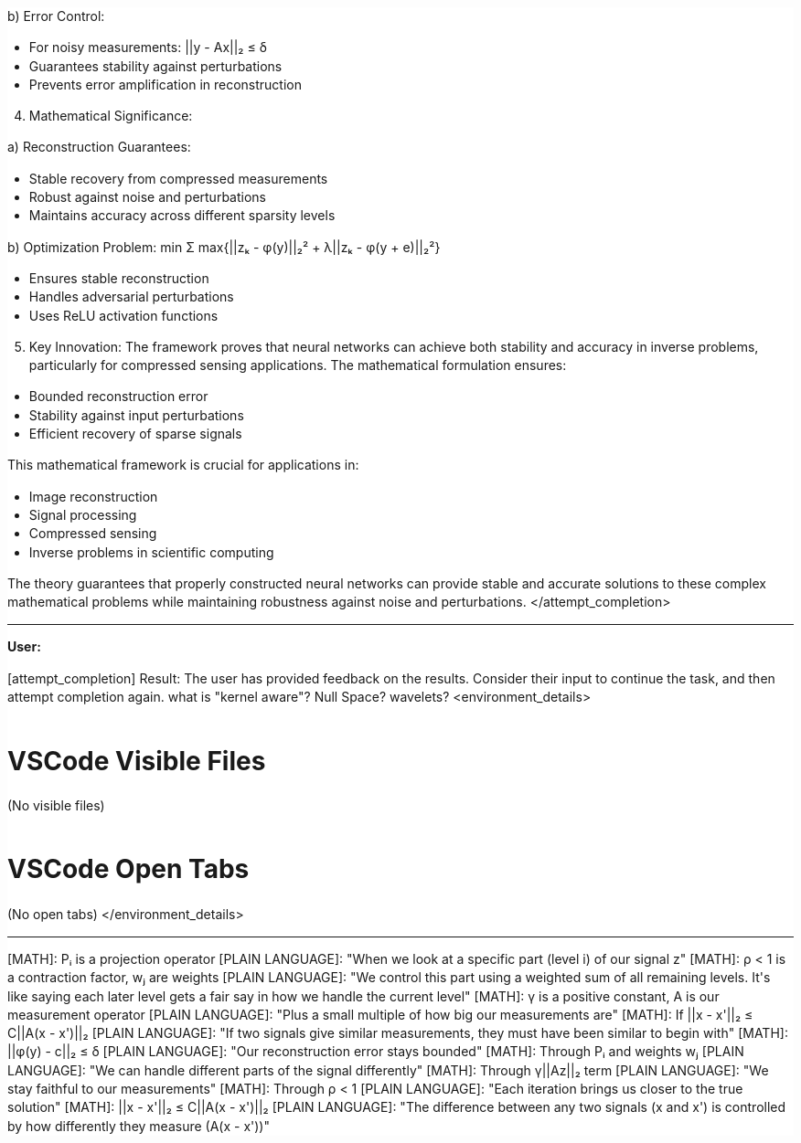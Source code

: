 b) Error Control:
- For noisy measurements: ||y - Ax||₂ ≤ δ
- Guarantees stability against perturbations
- Prevents error amplification in reconstruction

4. Mathematical Significance:

a) Reconstruction Guarantees:
- Stable recovery from compressed measurements
- Robust against noise and perturbations
- Maintains accuracy across different sparsity levels

b) Optimization Problem:
min Σ max{||zₖ - φ(y)||₂² + λ||zₖ - φ(y + e)||₂²}
- Ensures stable reconstruction
- Handles adversarial perturbations
- Uses ReLU activation functions

5. Key Innovation:
The framework proves that neural networks can achieve both stability and accuracy in inverse problems, particularly for compressed sensing applications. The mathematical formulation ensures:
- Bounded reconstruction error
- Stability against input perturbations
- Efficient recovery of sparse signals

This mathematical framework is crucial for applications in:
- Image reconstruction
- Signal processing
- Compressed sensing
- Inverse problems in scientific computing

The theory guarantees that properly constructed neural networks can provide stable and accurate solutions to these complex mathematical problems while maintaining robustness against noise and perturbations.
</result>
</attempt_completion>

---

**User:**

[attempt_completion] Result:
The user has provided feedback on the results. Consider their input to continue the task, and then attempt completion again.
<feedback>
what is "kernel aware"? Null Space? wavelets?
</feedback>
<environment_details>
# VSCode Visible Files
(No visible files)

# VSCode Open Tabs
(No open tabs)
</environment_details>

---

   [MATH]: Pᵢ is a projection operator
   [PLAIN LANGUAGE]: "When we look at a specific part (level i) of our signal z"
   [MATH]: ρ < 1 is a contraction factor, wⱼ are weights
   [PLAIN LANGUAGE]: "We control this part using a weighted sum of all remaining levels. It's like saying each later level gets a fair say in how we handle the current level"
   [MATH]: γ is a positive constant, A is our measurement operator
   [PLAIN LANGUAGE]: "Plus a small multiple of how big our measurements are"
   [MATH]: If ||x - x'||₂ ≤ C||A(x - x')||₂
   [PLAIN LANGUAGE]: "If two signals give similar measurements, they must have been similar to begin with"
   [MATH]: ||φ(y) - c||₂ ≤ δ
   [PLAIN LANGUAGE]: "Our reconstruction error stays bounded"
   [MATH]: Through Pᵢ and weights wⱼ
   [PLAIN LANGUAGE]: "We can handle different parts of the signal differently"
   [MATH]: Through γ||Az||₂ term
   [PLAIN LANGUAGE]: "We stay faithful to our measurements"
   [MATH]: Through ρ < 1
   [PLAIN LANGUAGE]: "Each iteration brings us closer to the true solution"
[MATH]: ||x - x'||₂ ≤ C||A(x - x')||₂
[PLAIN LANGUAGE]: "The difference between any two signals (x and x') is controlled by how differently they measure (A(x - x'))"